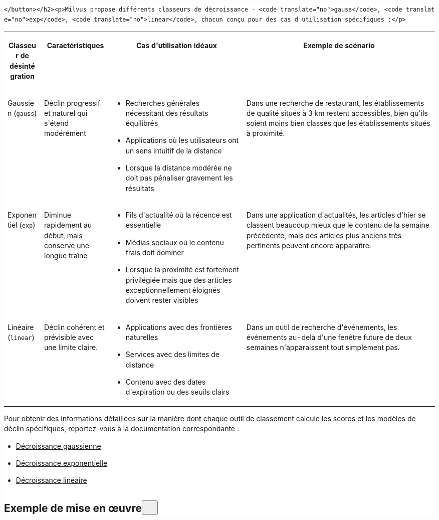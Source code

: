     </button></h2><p>Milvus propose différents classeurs de décroissance - <code translate="no">gauss</code>, <code translate="no">exp</code>, <code translate="no">linear</code>, chacun conçu pour des cas d'utilisation spécifiques :</p>
<table>
   <tr>
     <th><p>Classeur de désintégration</p></th>
     <th><p>Caractéristiques</p></th>
     <th><p>Cas d'utilisation idéaux</p></th>
     <th><p>Exemple de scénario</p></th>
   </tr>
   <tr>
     <td><p>Gaussien (<code translate="no">gauss</code>)</p></td>
     <td><p>Déclin progressif et naturel qui s'étend modérément</p></td>
     <td><ul>
<li><p>Recherches générales nécessitant des résultats équilibrés</p></li>
<li><p>Applications où les utilisateurs ont un sens intuitif de la distance</p></li>
<li><p>Lorsque la distance modérée ne doit pas pénaliser gravement les résultats</p></li>
</ul></td>
     <td><p>Dans une recherche de restaurant, les établissements de qualité situés à 3 km restent accessibles, bien qu'ils soient moins bien classés que les établissements situés à proximité.</p></td>
   </tr>
   <tr>
     <td><p>Exponentiel (<code translate="no">exp</code>)</p></td>
     <td><p>Diminue rapidement au début, mais conserve une longue traîne</p></td>
     <td><ul>
<li><p>Fils d'actualité où la récence est essentielle</p></li>
<li><p>Médias sociaux où le contenu frais doit dominer</p></li>
<li><p>Lorsque la proximité est fortement privilégiée mais que des articles exceptionnellement éloignés doivent rester visibles</p></li>
</ul></td>
     <td><p>Dans une application d'actualités, les articles d'hier se classent beaucoup mieux que le contenu de la semaine précédente, mais des articles plus anciens très pertinents peuvent encore apparaître.</p></td>
   </tr>
   <tr>
     <td><p>Linéaire (<code translate="no">linear</code>)</p></td>
     <td><p>Déclin cohérent et prévisible avec une limite claire.</p></td>
     <td><ul>
<li><p>Applications avec des frontières naturelles</p></li>
<li><p>Services avec des limites de distance</p></li>
<li><p>Contenu avec des dates d'expiration ou des seuils clairs</p></li>
</ul></td>
     <td><p>Dans un outil de recherche d'événements, les événements au-delà d'une fenêtre future de deux semaines n'apparaissent tout simplement pas.</p></td>
   </tr>
</table>
<p>Pour obtenir des informations détaillées sur la manière dont chaque outil de classement calcule les scores et les modèles de déclin spécifiques, reportez-vous à la documentation correspondante :</p>
<ul>
<li><p><a href="/docs/fr/gaussian-decay.md">Décroissance gaussienne</a></p></li>
<li><p><a href="/docs/fr/exponential-decay.md">Décroissance exponentielle</a></p></li>
<li><p><a href="/docs/fr/linear-decay.md">Décroissance linéaire</a></p></li>
</ul>
<h2 id="Implementation-example" class="common-anchor-header">Exemple de mise en œuvre<button data-href="#Implementation-example" class="anchor-icon" translate="no">
      <svg translate="no"
        aria-hidden="true"
        focusable="false"
        height="20"
        version="1.1"
        viewBox="0 0 16 16"
        width="16"
      >